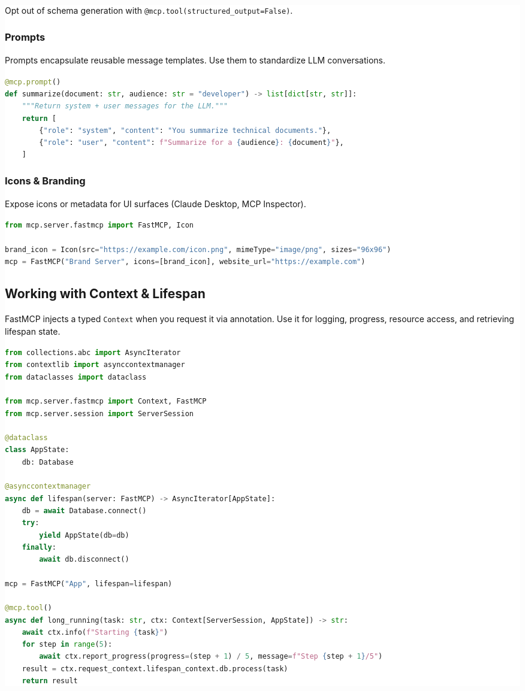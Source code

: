 Opt out of schema generation with `@mcp.tool(structured_output=False)`.

### Prompts
Prompts encapsulate reusable message templates. Use them to standardize LLM conversations.

```python
@mcp.prompt()
def summarize(document: str, audience: str = "developer") -> list[dict[str, str]]:
    """Return system + user messages for the LLM."""
    return [
        {"role": "system", "content": "You summarize technical documents."},
        {"role": "user", "content": f"Summarize for a {audience}: {document}"},
    ]
```

### Icons & Branding
Expose icons or metadata for UI surfaces (Claude Desktop, MCP Inspector).

```python
from mcp.server.fastmcp import FastMCP, Icon

brand_icon = Icon(src="https://example.com/icon.png", mimeType="image/png", sizes="96x96")
mcp = FastMCP("Brand Server", icons=[brand_icon], website_url="https://example.com")
```

## Working with Context & Lifespan
FastMCP injects a typed `Context` when you request it via annotation. Use it for logging, progress, resource access, and retrieving lifespan state.

```python
from collections.abc import AsyncIterator
from contextlib import asynccontextmanager
from dataclasses import dataclass

from mcp.server.fastmcp import Context, FastMCP
from mcp.server.session import ServerSession

@dataclass
class AppState:
    db: Database

@asynccontextmanager
async def lifespan(server: FastMCP) -> AsyncIterator[AppState]:
    db = await Database.connect()
    try:
        yield AppState(db=db)
    finally:
        await db.disconnect()

mcp = FastMCP("App", lifespan=lifespan)

@mcp.tool()
async def long_running(task: str, ctx: Context[ServerSession, AppState]) -> str:
    await ctx.info(f"Starting {task}")
    for step in range(5):
        await ctx.report_progress(progress=(step + 1) / 5, message=f"Step {step + 1}/5")
    result = ctx.request_context.lifespan_context.db.process(task)
    return result
```
